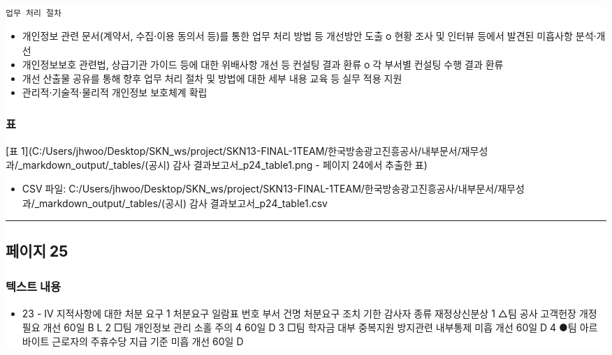     업무 처리 절차
  - 개인정보 관련 문서(계약서, 수집·이용 동의서 등)를
    통한 업무 처리 방법 등
개선방안 도출
o 현황 조사 및 인터뷰 등에서 발견된 미흡사항 분석·개선
  - 개인정보보호 관련법, 상급기관 가이드 등에 대한
    위배사항 개선 등
컨설팅 결과 환류
o 각 부서별 컨설팅 수행 결과 환류
  - 개선 산출물 공유를 통해 향후 업무 처리 절차 및
    방법에 대한 세부 내용 교육 등 실무 적용 지원
  - 관리적·기술적·물리적 개인정보 보호체계 확립
### 표
[표 1](C:/Users/jhwoo/Desktop/SKN_ws/project/SKN13-FINAL-1TEAM/한국방송광고진흥공사/내부문서/재무성과/_markdown_output/_tables/(공시) 감사 결과보고서_p24_table1.png - 페이지 24에서 추출한 표)
- CSV 파일: C:/Users/jhwoo/Desktop/SKN_ws/project/SKN13-FINAL-1TEAM/한국방송광고진흥공사/내부문서/재무성과/_markdown_output/_tables/(공시) 감사 결과보고서_p24_table1.csv

---

## 페이지 25
### 텍스트 내용
- 23 -
Ⅳ 지적사항에 대한 처분 요구
 1  처분요구 일람표
번호
부서
건명
처분요구
조치
기한
감사자
종류
재정상신분상
1
△팀
공사 고객헌장 개정 필요
개선
60일
B
L
2
□팀
개인정보 관리 소홀
주의
4
60일
D
3
□팀
학자금 대부 중복지원 방지관련 내부통제
미흡
개선
60일
D
4
●팀
아르바이트 근로자의 주휴수당 지급 기준 
미흡
개선
60일
D